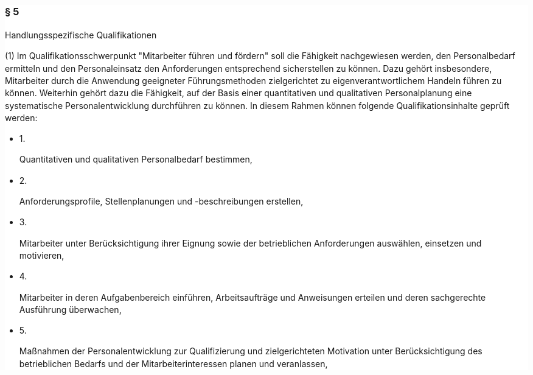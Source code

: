 ### § 5  
Handlungsspezifische Qualifikationen

<div>

<div class="jnhtml">

<div>

<div class="jurAbsatz">

(1) Im Qualifikationsschwerpunkt "Mitarbeiter führen und fördern" soll
die Fähigkeit nachgewiesen werden, den Personalbedarf ermitteln und den
Personaleinsatz den Anforderungen entsprechend sicherstellen zu können.
Dazu gehört insbesondere, Mitarbeiter durch die Anwendung geeigneter
Führungsmethoden zielgerichtet zu eigenverantwortlichem Handeln führen
zu können. Weiterhin gehört dazu die Fähigkeit, auf der Basis einer
quantitativen und qualitativen Personalplanung eine systematische
Personalentwicklung durchführen zu können. In diesem Rahmen können
folgende Qualifikationsinhalte geprüft werden:

  - 1\.
    
    <div style="">
    
    Quantitativen und qualitativen Personalbedarf bestimmen,
    
    </div>

  - 2\.
    
    <div style="">
    
    Anforderungsprofile, Stellenplanungen und -beschreibungen erstellen,
    
    </div>

  - 3\.
    
    <div style="">
    
    Mitarbeiter unter Berücksichtigung ihrer Eignung sowie der
    betrieblichen Anforderungen auswählen, einsetzen und motivieren,
    
    </div>

  - 4\.
    
    <div style="">
    
    Mitarbeiter in deren Aufgabenbereich einführen, Arbeitsaufträge und
    Anweisungen erteilen und deren sachgerechte Ausführung überwachen,
    
    </div>

  - 5\.
    
    <div style="">
    
    Maßnahmen der Personalentwicklung zur Qualifizierung und
    zielgerichteten Motivation unter Berücksichtigung des betrieblichen
    Bedarfs und der Mitarbeiterinteressen planen und veranlassen,
    